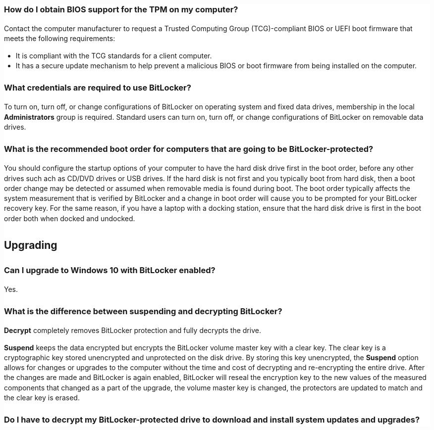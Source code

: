 ### <a href="" id="bkmk-biossupport"></a>How do I obtain BIOS support for the TPM on my computer?

Contact the computer manufacturer to request a Trusted Computing Group (TCG)-compliant BIOS or UEFI boot firmware that meets the following requirements:

-   It is compliant with the TCG standards for a client computer.
-   It has a secure update mechanism to help prevent a malicious BIOS or boot firmware from being installed on the computer.

### <a href="" id="bkmk-privs"></a>What credentials are required to use BitLocker?

To turn on, turn off, or change configurations of BitLocker on operating system and fixed data drives, membership in the local **Administrators** group is required. Standard users can turn on, turn off, or change configurations of BitLocker on removable data drives.

### <a href="" id="bkmk-bootorder"></a>What is the recommended boot order for computers that are going to be BitLocker-protected?

You should configure the startup options of your computer to have the hard disk drive first in the boot order, before any other drives such ach as CD/DVD drives or USB drives. If the hard disk is not first and you typically boot from hard disk, then a boot order change may be detected or assumed when removable media is found during boot. The boot order typically affects the system measurement that is verified by BitLocker and a change in boot order will cause you to be prompted for your BitLocker recovery key. For the same reason, if you have a laptop with a docking station, ensure that the hard disk drive is first in the boot order both when docked and undocked. 

## <a href="" id="bkmk-upgrading"></a>Upgrading

### <a href="" id="bkmk-upgradev27"></a>Can I upgrade to Windows 10 with BitLocker enabled?

Yes. 

### <a href="" id="bkmk-disabledecrypt"></a>What is the difference between suspending and decrypting BitLocker?

**Decrypt** completely removes BitLocker protection and fully decrypts the drive.

**Suspend** keeps the data encrypted but encrypts the BitLocker volume master key with a clear key. The clear key is a cryptographic key stored unencrypted and unprotected on the disk drive. By storing this key unencrypted, the **Suspend** option allows for changes or upgrades to the computer without the time and cost of decrypting and re-encrypting the entire drive. After the changes are made and BitLocker is again enabled, BitLocker will reseal the encryption key to the new values of the measured components that changed as a part of the upgrade, the volume master key is changed, the protectors are updated to match and the clear key is erased.

### <a href="" id="bkmk-decryptfirst"></a>Do I have to decrypt my BitLocker-protected drive to download and install system updates and upgrades?
